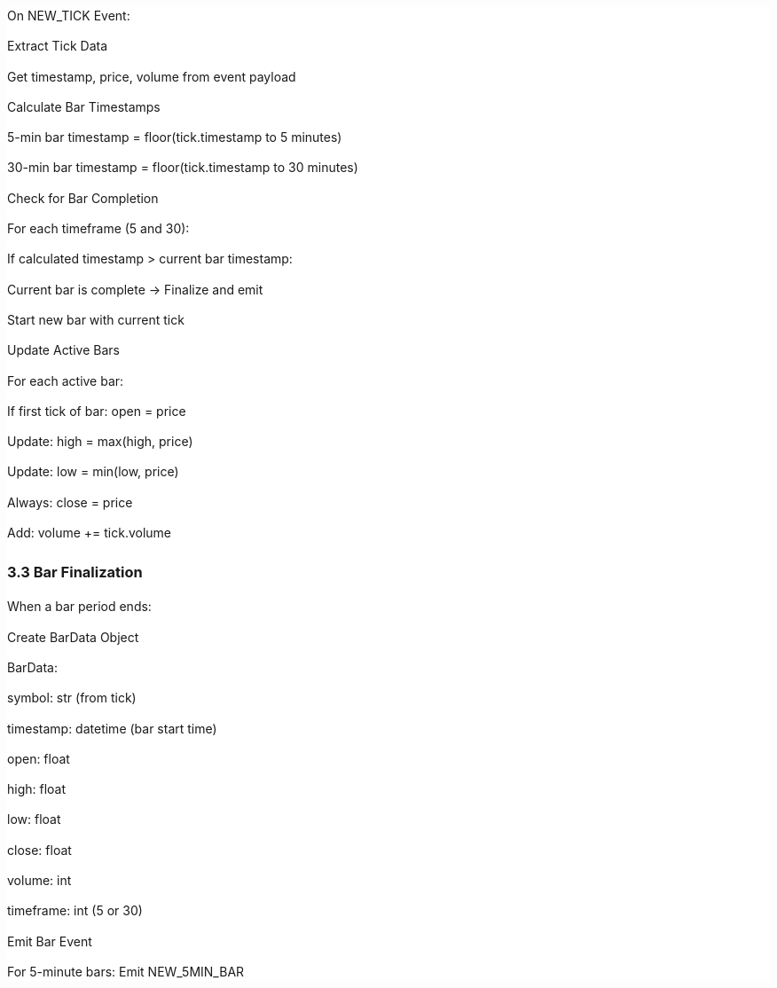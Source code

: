 On NEW_TICK Event:

Extract Tick Data

Get timestamp, price, volume from event payload

Calculate Bar Timestamps

5-min bar timestamp = floor(tick.timestamp to 5 minutes)

30-min bar timestamp = floor(tick.timestamp to 30 minutes)

Check for Bar Completion

 For each timeframe (5 and 30):

If calculated timestamp > current bar timestamp:

Current bar is complete → Finalize and emit

Start new bar with current tick

Update Active Bars

 For each active bar:

If first tick of bar: open = price

Update: high = max(high, price)

Update: low = min(low, price)

Always: close = price

Add: volume += tick.volume

### 3.3 Bar Finalization

When a bar period ends:

Create BarData Object

 BarData:

symbol: str (from tick)

timestamp: datetime (bar start time)

open: float

high: float

low: float

close: float

volume: int

timeframe: int (5 or 30)


Emit Bar Event

For 5-minute bars: Emit NEW_5MIN_BAR
